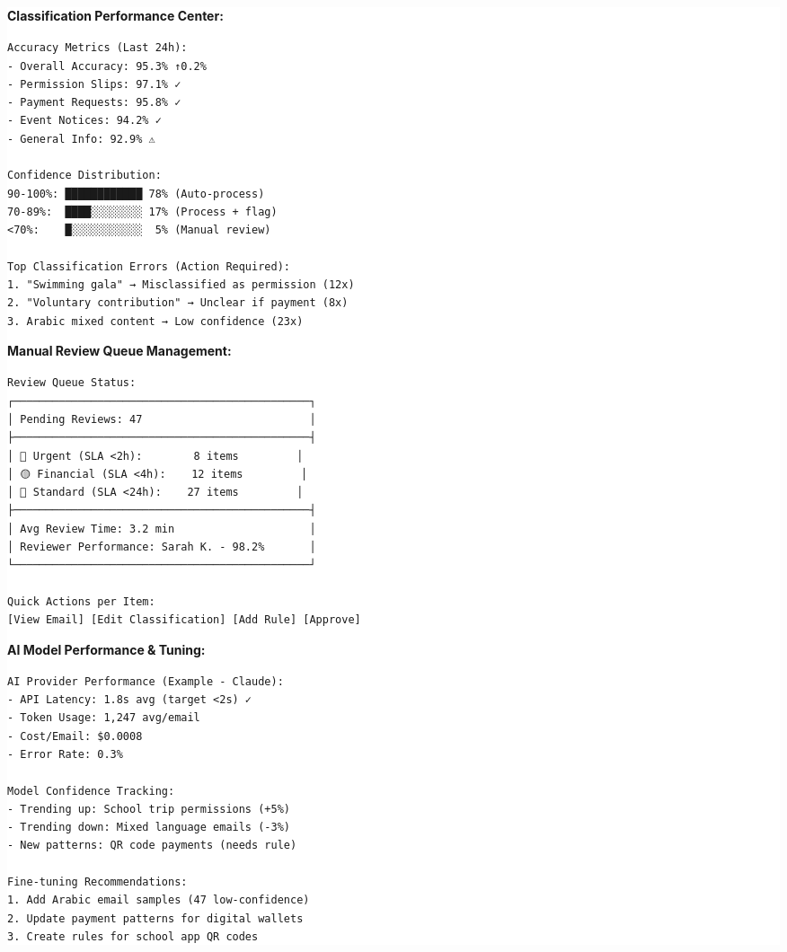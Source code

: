 **Classification Performance Center:**
```
Accuracy Metrics (Last 24h):
- Overall Accuracy: 95.3% ↑0.2%
- Permission Slips: 97.1% ✓
- Payment Requests: 95.8% ✓
- Event Notices: 94.2% ✓
- General Info: 92.9% ⚠

Confidence Distribution:
90-100%: ████████████ 78% (Auto-process)
70-89%:  ████░░░░░░░░ 17% (Process + flag)
<70%:    █░░░░░░░░░░░  5% (Manual review)

Top Classification Errors (Action Required):
1. "Swimming gala" → Misclassified as permission (12x)
2. "Voluntary contribution" → Unclear if payment (8x)
3. Arabic mixed content → Low confidence (23x)
```

**Manual Review Queue Management:**
```
Review Queue Status:
┌──────────────────────────────────────────────┐
│ Pending Reviews: 47                          │
├──────────────────────────────────────────────┤
│ 🔴 Urgent (SLA <2h):        8 items         │
│ 🟡 Financial (SLA <4h):    12 items         │
│ 🔵 Standard (SLA <24h):    27 items         │
├──────────────────────────────────────────────┤
│ Avg Review Time: 3.2 min                     │
│ Reviewer Performance: Sarah K. - 98.2%       │
└──────────────────────────────────────────────┘

Quick Actions per Item:
[View Email] [Edit Classification] [Add Rule] [Approve]
```

**AI Model Performance & Tuning:**
```
AI Provider Performance (Example - Claude):
- API Latency: 1.8s avg (target <2s) ✓
- Token Usage: 1,247 avg/email
- Cost/Email: $0.0008
- Error Rate: 0.3%

Model Confidence Tracking:
- Trending up: School trip permissions (+5%)
- Trending down: Mixed language emails (-3%)
- New patterns: QR code payments (needs rule)

Fine-tuning Recommendations:
1. Add Arabic email samples (47 low-confidence)
2. Update payment patterns for digital wallets
3. Create rules for school app QR codes
```
